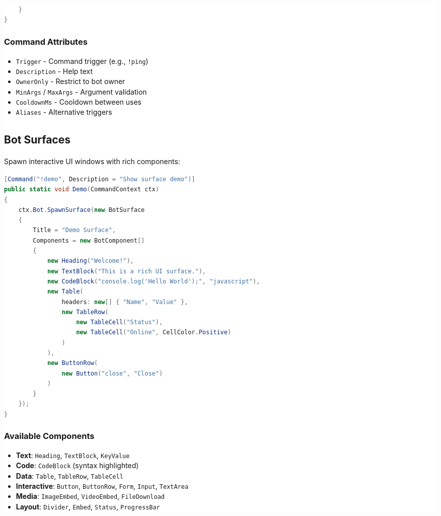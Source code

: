 ```csharp
    }
}
```

### Command Attributes

- `Trigger` - Command trigger (e.g., `!ping`)
- `Description` - Help text
- `OwnerOnly` - Restrict to bot owner
- `MinArgs` / `MaxArgs` - Argument validation
- `CooldownMs` - Cooldown between uses
- `Aliases` - Alternative triggers

## Bot Surfaces

Spawn interactive UI windows with rich components:

```csharp
[Command("!demo", Description = "Show surface demo")]
public static void Demo(CommandContext ctx)
{
    ctx.Bot.SpawnSurface(new BotSurface
    {
        Title = "Demo Surface",
        Components = new BotComponent[]
        {
            new Heading("Welcome!"),
            new TextBlock("This is a rich UI surface."),
            new CodeBlock("console.log('Hello World');", "javascript"),
            new Table(
                headers: new[] { "Name", "Value" },
                new TableRow(
                    new TableCell("Status"),
                    new TableCell("Online", CellColor.Positive)
                )
            ),
            new ButtonRow(
                new Button("close", "Close")
            )
        }
    });
}
```

### Available Components

- **Text**: `Heading`, `TextBlock`, `KeyValue`
- **Code**: `CodeBlock` (syntax highlighted)
- **Data**: `Table`, `TableRow`, `TableCell`
- **Interactive**: `Button`, `ButtonRow`, `Form`, `Input`, `TextArea`
- **Media**: `ImageEmbed`, `VideoEmbed`, `FileDownload`
- **Layout**: `Divider`, `Embed`, `Status`, `ProgressBar`
